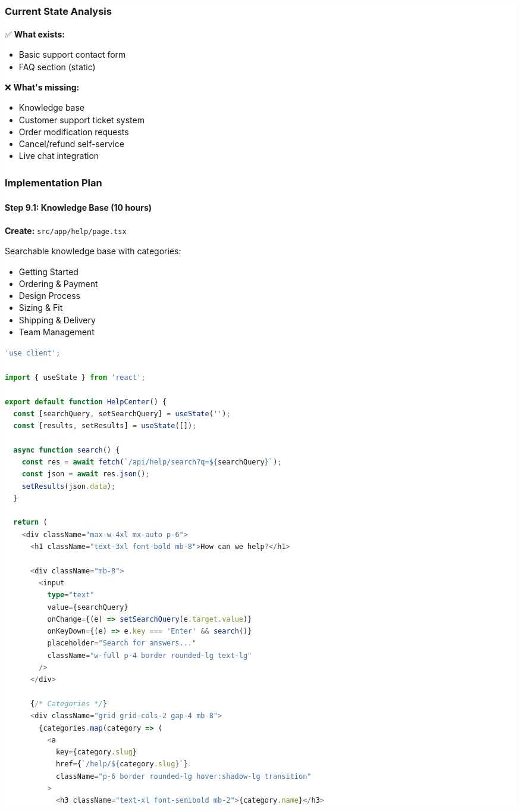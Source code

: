 ### Current State Analysis
✅ **What exists:**
- Basic support contact form
- FAQ section (static)

❌ **What's missing:**
- Knowledge base
- Customer support ticket system
- Order modification requests
- Cancel/refund self-service
- Live chat integration

### Implementation Plan

#### Step 9.1: Knowledge Base (10 hours)

**Create:** `src/app/help/page.tsx`

Searchable knowledge base with categories:
- Getting Started
- Ordering & Payment
- Design Process
- Sizing & Fit
- Shipping & Delivery
- Team Management

```typescript
'use client';

import { useState } from 'react';

export default function HelpCenter() {
  const [searchQuery, setSearchQuery] = useState('');
  const [results, setResults] = useState([]);

  async function search() {
    const res = await fetch(`/api/help/search?q=${searchQuery}`);
    const json = await res.json();
    setResults(json.data);
  }

  return (
    <div className="max-w-4xl mx-auto p-6">
      <h1 className="text-3xl font-bold mb-8">How can we help?</h1>

      <div className="mb-8">
        <input
          type="text"
          value={searchQuery}
          onChange={(e) => setSearchQuery(e.target.value)}
          onKeyDown={(e) => e.key === 'Enter' && search()}
          placeholder="Search for answers..."
          className="w-full p-4 border rounded-lg text-lg"
        />
      </div>

      {/* Categories */}
      <div className="grid grid-cols-2 gap-4 mb-8">
        {categories.map(category => (
          <a
            key={category.slug}
            href={`/help/${category.slug}`}
            className="p-6 border rounded-lg hover:shadow-lg transition"
          >
            <h3 className="text-xl font-semibold mb-2">{category.name}</h3>
```